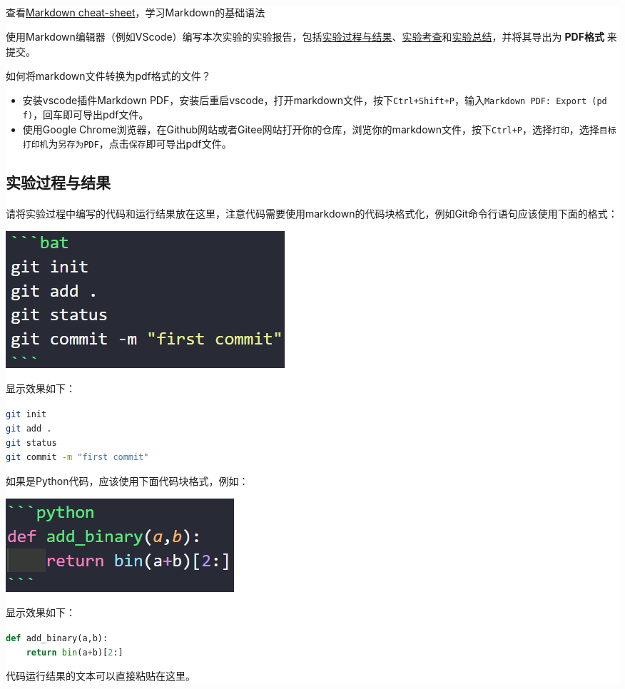 查看[Markdown cheat-sheet](http://www.markdownguide.org/cheat-sheet)，学习Markdown的基础语法

使用Markdown编辑器（例如VScode）编写本次实验的实验报告，包括[实验过程与结果](#实验过程与结果)、[实验考查](#实验考查)和[实验总结](#实验总结)，并将其导出为 **PDF格式** 来提交。

如何将markdown文件转换为pdf格式的文件？

- 安装vscode插件Markdown PDF，安装后重启vscode，打开markdown文件，按下`Ctrl+Shift+P`，输入`Markdown PDF: Export (pdf)`，回车即可导出pdf文件。
- 使用Google Chrome浏览器，在Github网站或者Gitee网站打开你的仓库，浏览你的markdown文件，按下`Ctrl+P`，选择`打印`，选择`目标打印机`为`另存为PDF`，点击`保存`即可导出pdf文件。

## 实验过程与结果

请将实验过程中编写的代码和运行结果放在这里，注意代码需要使用markdown的代码块格式化，例如Git命令行语句应该使用下面的格式：

![Git命令](images/2023-07-26-22-48.png)

显示效果如下：

```bash
git init
git add .
git status
git commit -m "first commit"
```

如果是Python代码，应该使用下面代码块格式，例如：

![Python代码](images/2023-07-26-22-52-20.png)

显示效果如下：

```python
def add_binary(a,b):
    return bin(a+b)[2:]
```

代码运行结果的文本可以直接粘贴在这里。
